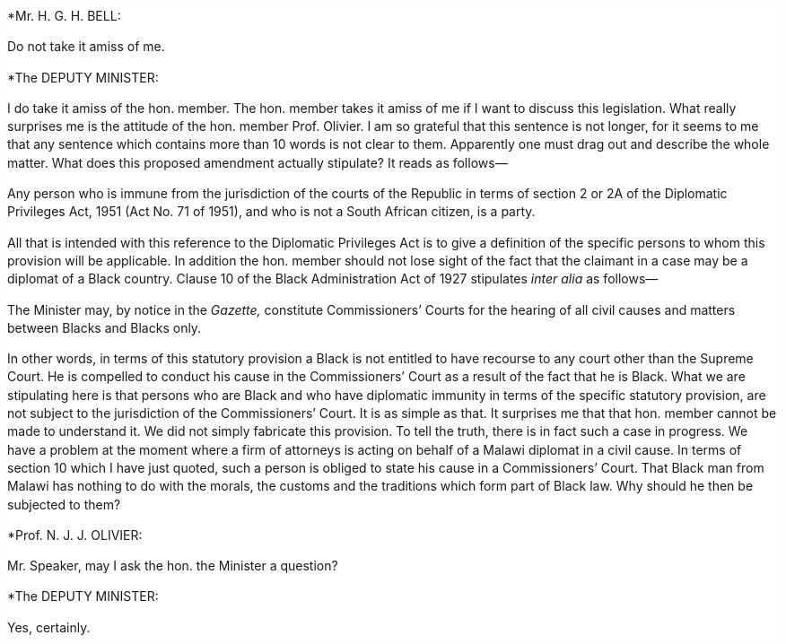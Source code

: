 <speech by="#bell">

<from>*Mr. <person refersTo="hansard_za">H. G. H. BELL</person>:</from>

<p>Do not take it amiss of me.</p>

</speech>

<speech by="#deputy_minister">

<from>*The <person refersTo="hansard_za">DEPUTY MINISTER</person>:</from>

<p>I do take it amiss of the hon. member. The hon. member takes it amiss of me if I want to discuss this legislation. What really surprises me is the attitude of the hon. member Prof. Olivier. I am so grateful that this sentence is not longer, for it seems to me that any sentence which contains more than 10 words is not clear to them. Apparently one must drag out and describe the whole matter. What does this proposed amendment actually stipulate? It reads as follows&#x2014;</p>

<block name="quote">Any person who is immune from the jurisdiction of the courts of the Republic in terms of section 2 or 2A of the Diplomatic Privileges Act, 1951 (Act No. 71 of 1951), and who is not a South African citizen, is a party.</block>

<p>All that is intended with this reference to the Diplomatic Privileges Act is to give a definition of the specific persons to whom this provision will be applicable. In addition the hon. member should not lose sight of the <span class="col_2285-2286" refersTo="page_1155"/>fact that the claimant in a case may be a diplomat of a Black country. Clause 10 of the Black Administration Act of 1927 stipulates <i>inter alia</i> as follows&#x2014;</p>

<block name="quote">The Minister may, by notice in the <i>Gazette,</i> constitute Commissioners&#x2019; Courts for the hearing of all civil causes and matters between Blacks and Blacks only.</block>

<p>In other words, in terms of this statutory provision a Black is not entitled to have recourse to any court other than the Supreme Court. He is compelled to conduct his cause in the Commissioners&#x2019; Court as a result of the fact that he is Black. What we are stipulating here is that persons who are Black and who have diplomatic immunity in terms of the specific statutory provision, are not subject to the jurisdiction of the Commissioners&#x2019; Court. It is as simple as that. It surprises me that that hon. member cannot be made to understand it. We did not simply fabricate this provision. To tell the truth, there is in fact such a case in progress. We have a problem at the moment where a firm of attorneys is acting on behalf of a Malawi diplomat in a civil cause. In terms of section 10 which I have just quoted, such a person is obliged to state his cause in a Commissioners&#x2019; Court. That Black man from Malawi has nothing to do with the morals, the customs and the traditions which form part of Black law. Why should he then be subjected to them?</p>

</speech>

<speech by="#olivier">

<from>*Prof. <person refersTo="hansard_za">N. J. J. OLIVIER</person>:</from>

<p>Mr. Speaker, may I ask the hon. the Minister a question?</p>

</speech>

<speech by="#deputy_minister">

<from>*The <person refersTo="hansard_za">DEPUTY MINISTER</person>:</from>

<p>Yes, certainly.</p>

</speech>

